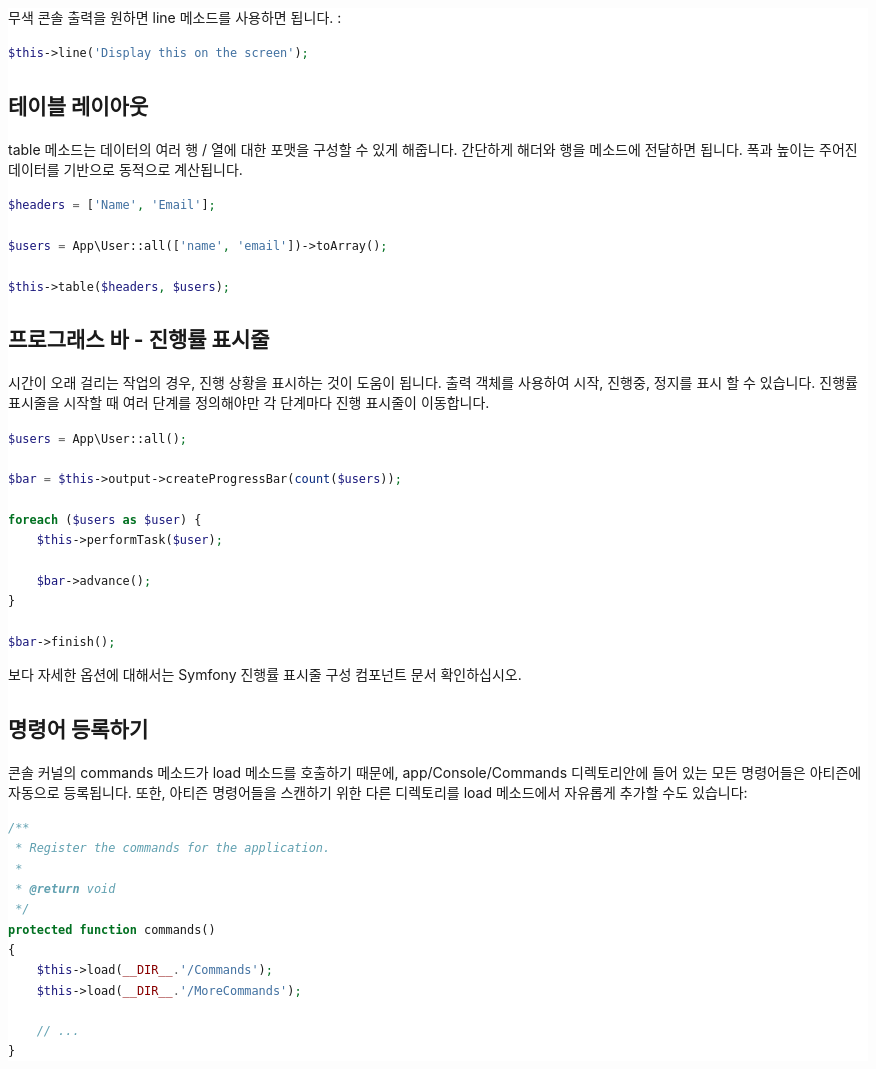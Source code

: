 무색 콘솔 출력을 원하면 line 메소드를 사용하면 됩니다. :

```php
$this->line('Display this on the screen');
```

## 테이블 레이아웃
table 메소드는 데이터의 여러 행 / 열에 대한 포맷을 구성할 수 있게 해줍니다. 간단하게 해더와 행을 메소드에 전달하면 됩니다. 폭과 높이는 주어진 데이터를 기반으로 동적으로 계산됩니다.

```php
$headers = ['Name', 'Email'];

$users = App\User::all(['name', 'email'])->toArray();

$this->table($headers, $users);
```

## 프로그래스 바 - 진행률 표시줄
시간이 오래 걸리는 작업의 경우, 진행 상황을 표시하는 것이 도움이 됩니다. 출력 객체를 사용하여 시작, 진행중, 정지를 표시 할 수 있습니다. 진행률 표시줄을 시작할 때 여러 단계를 정의해야만 각 단계마다 진행 표시줄이 이동합니다.

```php
$users = App\User::all();

$bar = $this->output->createProgressBar(count($users));

foreach ($users as $user) {
    $this->performTask($user);

    $bar->advance();
}

$bar->finish();
```

보다 자세한 옵션에 대해서는 Symfony 진행률 표시줄 구성 컴포넌트 문서 확인하십시오.


## 명령어 등록하기
콘솔 커널의 commands 메소드가 load 메소드를 호출하기 때문에, app/Console/Commands 디렉토리안에 들어 있는 모든 명령어들은 아티즌에 자동으로 등록됩니다. 또한, 아티즌 명령어들을 스캔하기 위한 다른 디렉토리를 load 메소드에서 자유롭게 추가할 수도 있습니다:

```php
/**
 * Register the commands for the application.
 *
 * @return void
 */
protected function commands()
{
    $this->load(__DIR__.'/Commands');
    $this->load(__DIR__.'/MoreCommands');

    // ...
}
```
